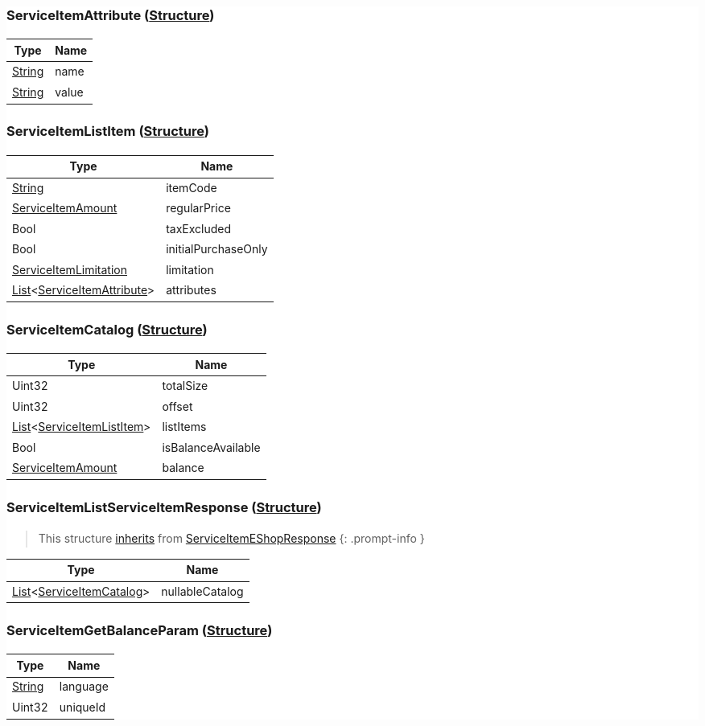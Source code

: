 ### ServiceItemAttribute ([Structure])

| Type     | Name  |
| -------- | ----- |
| [String] | name  |
| [String] | value |

### ServiceItemListItem ([Structure])

| Type                                                                  | Name                |
| --------------------------------------------------------------------- | ------------------- |
| [String]                                                              | itemCode            |
| [ServiceItemAmount](#serviceitemamount-structure)                     | regularPrice        |
| Bool                                                                  | taxExcluded         |
| Bool                                                                  | initialPurchaseOnly |
| [ServiceItemLimitation](#serviceitemlimitation-structure)             | limitation          |
| [List]&lt;[ServiceItemAttribute](#serviceitemattribute-structure)&gt; | attributes          |

### ServiceItemCatalog ([Structure])

| Type                                                                | Name               |
| ------------------------------------------------------------------- | ------------------ |
| Uint32                                                              | totalSize          |
| Uint32                                                              | offset             |
| [List]&lt;[ServiceItemListItem](#serviceitemlistitem-structure)&gt; | listItems          |
| Bool                                                                | isBalanceAvailable |
| [ServiceItemAmount](#serviceitemamount-structure)                   | balance            |

### ServiceItemListServiceItemResponse ([Structure])
> This structure [inherits](/docs/nex/types#structure-inheritance) from [ServiceItemEShopResponse](#serviceitemeshopresponse-structure)
{: .prompt-info }

| Type                                                              | Name            |
| ----------------------------------------------------------------- | --------------- |
| [List]&lt;[ServiceItemCatalog](#serviceitemcatalog-structure)&gt; | nullableCatalog |

### ServiceItemGetBalanceParam ([Structure])

| Type     | Name     |
| -------- | -------- |
| [String] | language |
| Uint32   | uniqueId |


[Result]: /docs/nex/types#result
[String]: /docs/nex/types#string
[Buffer]: /docs/nex/types#buffer
[qBuffer]: /docs/nex/types#qbuffer
[List]: /docs/nex/types#list
[Map]: /docs/nex/types#map
[DateTime]: /docs/nex/types#date-time
[Structure]: /docs/nex/types#structure
[Data]: /docs/nex/types#any-data-holder
[PID]: /docs/nex/types#pid